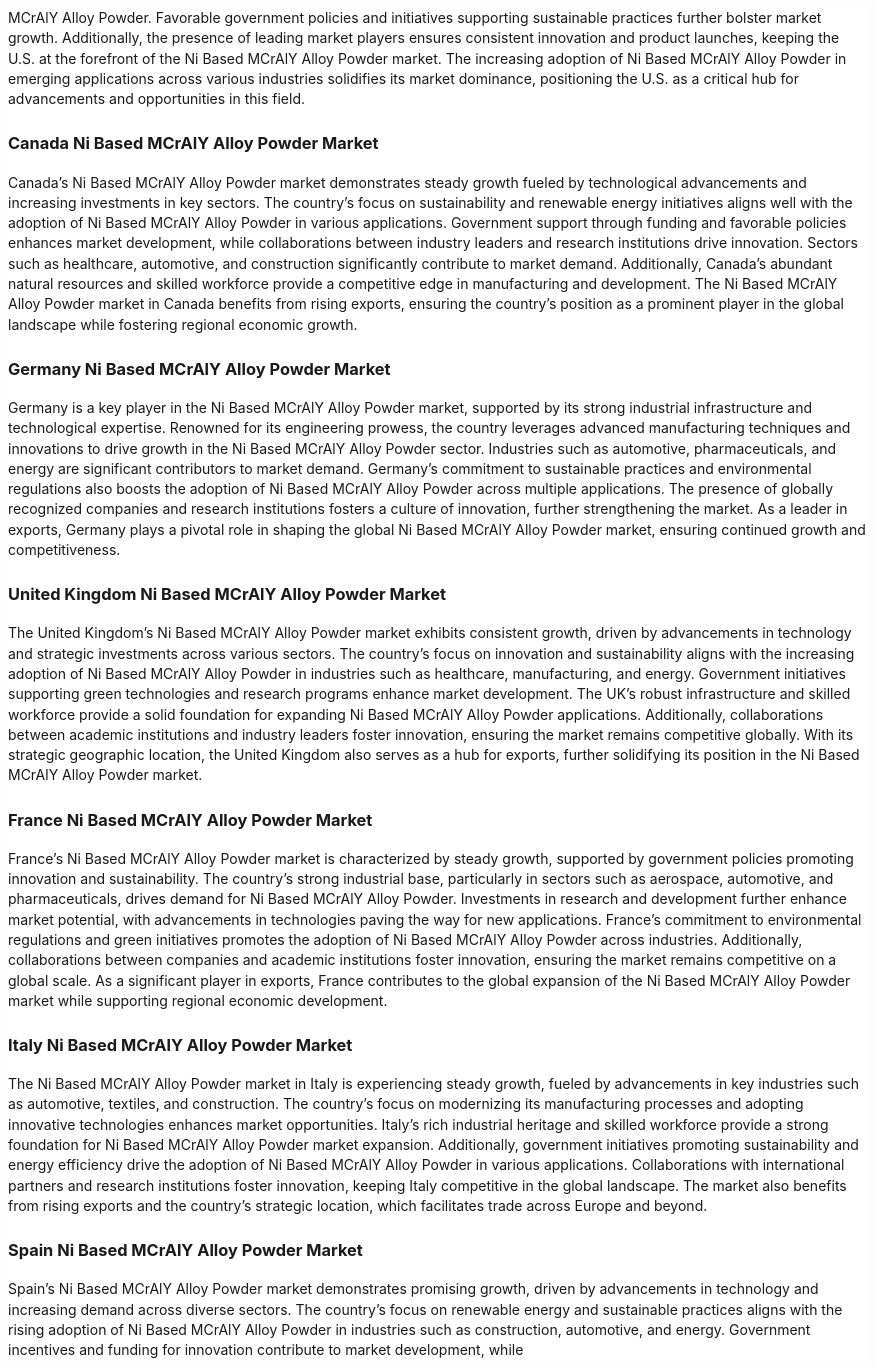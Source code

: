 MCrAlY Alloy Powder. Favorable government policies and initiatives supporting sustainable practices further bolster market growth. Additionally, the presence of leading market players ensures consistent innovation and product launches, keeping the U.S. at the forefront of the Ni Based MCrAlY Alloy Powder market. The increasing adoption of Ni Based MCrAlY Alloy Powder in emerging applications across various industries solidifies its market dominance, positioning the U.S. as a critical hub for advancements and opportunities in this field.</p><h3>Canada Ni Based MCrAlY Alloy Powder Market</h3><p>Canada&rsquo;s Ni Based MCrAlY Alloy Powder market demonstrates steady growth fueled by technological advancements and increasing investments in key sectors. The country&rsquo;s focus on sustainability and renewable energy initiatives aligns well with the adoption of Ni Based MCrAlY Alloy Powder in various applications. Government support through funding and favorable policies enhances market development, while collaborations between industry leaders and research institutions drive innovation. Sectors such as healthcare, automotive, and construction significantly contribute to market demand. Additionally, Canada&rsquo;s abundant natural resources and skilled workforce provide a competitive edge in manufacturing and development. The Ni Based MCrAlY Alloy Powder market in Canada benefits from rising exports, ensuring the country&rsquo;s position as a prominent player in the global landscape while fostering regional economic growth.</p><h3>Germany Ni Based MCrAlY Alloy Powder Market</h3><p>Germany is a key player in the Ni Based MCrAlY Alloy Powder market, supported by its strong industrial infrastructure and technological expertise. Renowned for its engineering prowess, the country leverages advanced manufacturing techniques and innovations to drive growth in the Ni Based MCrAlY Alloy Powder sector. Industries such as automotive, pharmaceuticals, and energy are significant contributors to market demand. Germany&rsquo;s commitment to sustainable practices and environmental regulations also boosts the adoption of Ni Based MCrAlY Alloy Powder across multiple applications. The presence of globally recognized companies and research institutions fosters a culture of innovation, further strengthening the market. As a leader in exports, Germany plays a pivotal role in shaping the global Ni Based MCrAlY Alloy Powder market, ensuring continued growth and competitiveness.</p><h3>United Kingdom Ni Based MCrAlY Alloy Powder Market</h3><p>The United Kingdom&rsquo;s Ni Based MCrAlY Alloy Powder market exhibits consistent growth, driven by advancements in technology and strategic investments across various sectors. The country&rsquo;s focus on innovation and sustainability aligns with the increasing adoption of Ni Based MCrAlY Alloy Powder in industries such as healthcare, manufacturing, and energy. Government initiatives supporting green technologies and research programs enhance market development. The UK&rsquo;s robust infrastructure and skilled workforce provide a solid foundation for expanding Ni Based MCrAlY Alloy Powder applications. Additionally, collaborations between academic institutions and industry leaders foster innovation, ensuring the market remains competitive globally. With its strategic geographic location, the United Kingdom also serves as a hub for exports, further solidifying its position in the Ni Based MCrAlY Alloy Powder market.</p><h3>France Ni Based MCrAlY Alloy Powder Market</h3><p>France&rsquo;s Ni Based MCrAlY Alloy Powder market is characterized by steady growth, supported by government policies promoting innovation and sustainability. The country&rsquo;s strong industrial base, particularly in sectors such as aerospace, automotive, and pharmaceuticals, drives demand for Ni Based MCrAlY Alloy Powder. Investments in research and development further enhance market potential, with advancements in technologies paving the way for new applications. France&rsquo;s commitment to environmental regulations and green initiatives promotes the adoption of Ni Based MCrAlY Alloy Powder across industries. Additionally, collaborations between companies and academic institutions foster innovation, ensuring the market remains competitive on a global scale. As a significant player in exports, France contributes to the global expansion of the Ni Based MCrAlY Alloy Powder market while supporting regional economic development.</p><h3>Italy Ni Based MCrAlY Alloy Powder Market</h3><p>The Ni Based MCrAlY Alloy Powder market in Italy is experiencing steady growth, fueled by advancements in key industries such as automotive, textiles, and construction. The country&rsquo;s focus on modernizing its manufacturing processes and adopting innovative technologies enhances market opportunities. Italy&rsquo;s rich industrial heritage and skilled workforce provide a strong foundation for Ni Based MCrAlY Alloy Powder market expansion. Additionally, government initiatives promoting sustainability and energy efficiency drive the adoption of Ni Based MCrAlY Alloy Powder in various applications. Collaborations with international partners and research institutions foster innovation, keeping Italy competitive in the global landscape. The market also benefits from rising exports and the country&rsquo;s strategic location, which facilitates trade across Europe and beyond.</p><h3>Spain Ni Based MCrAlY Alloy Powder Market</h3><p>Spain&rsquo;s Ni Based MCrAlY Alloy Powder market demonstrates promising growth, driven by advancements in technology and increasing demand across diverse sectors. The country&rsquo;s focus on renewable energy and sustainable practices aligns with the rising adoption of Ni Based MCrAlY Alloy Powder in industries such as construction, automotive, and energy. Government incentives and funding for innovation contribute to market development, while